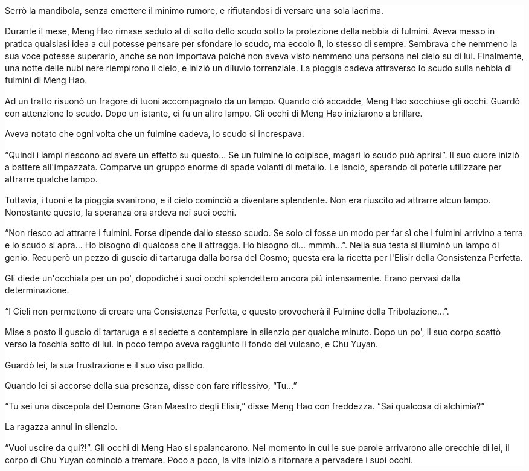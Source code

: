 
Serrò la mandibola, senza emettere il minimo rumore, e rifiutandosi di versare una sola lacrima.


Durante il mese, Meng Hao rimase seduto al di sotto dello scudo sotto la protezione della nebbia di fulmini. Aveva messo in pratica qualsiasi idea a cui potesse pensare per sfondare lo scudo, ma eccolo lì, lo stesso di sempre. Sembrava che nemmeno la sua voce potesse superarlo, anche se non importava poiché non aveva visto nemmeno una persona nel cielo su di lui. Finalmente, una notte delle nubi nere riempirono il cielo, e iniziò un diluvio torrenziale. La pioggia cadeva attraverso lo scudo sulla nebbia di fulmini di Meng Hao.


Ad un tratto risuonò un fragore di tuoni accompagnato da un lampo. Quando ciò accadde, Meng Hao socchiuse gli occhi. Guardò con attenzione lo scudo. Dopo un istante, ci fu un altro lampo. Gli occhi di Meng Hao iniziarono a brillare.


Aveva notato che ogni volta che un fulmine cadeva, lo scudo si increspava.


“Quindi i lampi riescono ad avere un effetto su questo... Se un fulmine lo colpisce, magari lo scudo può aprirsi”. Il suo cuore iniziò a battere all'impazzata. Comparve un gruppo enorme di spade volanti di metallo. Le lanciò, sperando di poterle utilizzare per attrarre qualche lampo.


Tuttavia, i tuoni e la pioggia svanirono, e il cielo cominciò a diventare splendente. Non era riuscito ad attrarre alcun lampo. Nonostante questo, la speranza ora ardeva nei suoi occhi.


“Non riesco ad attrarre i fulmini. Forse dipende dallo stesso scudo. Se solo ci fosse un modo per far sì che i fulmini arrivino a terra e lo scudo si apra... Ho bisogno di qualcosa che li attragga. Ho bisogno di... mmmh...”. Nella sua testa si illuminò un lampo di genio. Recuperò un pezzo di guscio di tartaruga dalla borsa del Cosmo; questa era la ricetta per l'Elisir della Consistenza Perfetta.


Gli diede un'occhiata per un po', dopodiché i suoi occhi splendettero ancora più intensamente. Erano pervasi dalla determinazione.


“I Cieli non permettono di creare una Consistenza Perfetta, e questo provocherà il Fulmine della Tribolazione...”.


Mise a posto il guscio di tartaruga e si sedette a contemplare in silenzio per qualche minuto. Dopo un po', il suo corpo scattò verso la foschia sotto di lui. In poco tempo aveva raggiunto il fondo del vulcano, e Chu Yuyan.


Guardò lei, la sua frustrazione e il suo viso pallido.


Quando lei si accorse della sua presenza, disse con fare riflessivo, “Tu...”


“Tu sei una discepola del Demone Gran Maestro degli Elisir,” disse Meng Hao con freddezza. “Sai qualcosa di alchimia?”


La ragazza annuì in silenzio.


“Vuoi uscire da qui?!”. Gli occhi di Meng Hao si spalancarono. Nel momento in cui le sue parole arrivarono alle orecchie di lei, il corpo di Chu Yuyan cominciò a tremare. Poco a poco, la vita iniziò a ritornare a pervadere i suoi occhi.
                                


                                



